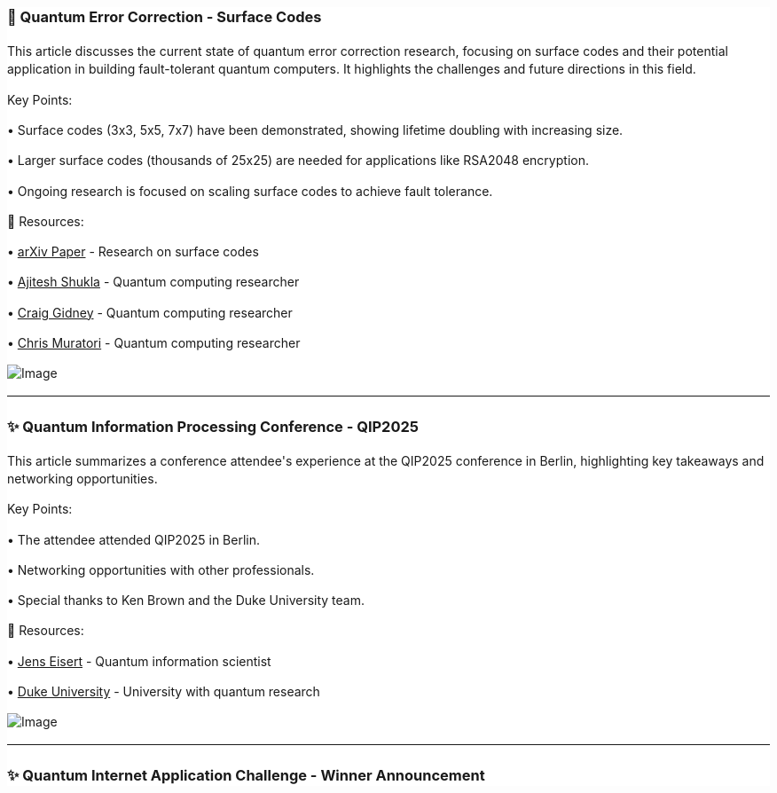 ### 🤖 Quantum Error Correction - Surface Codes

This article discusses the current state of quantum error correction research, focusing on surface codes and their potential application in building fault-tolerant quantum computers.  It highlights the challenges and future directions in this field.

Key Points:

• Surface codes (3x3, 5x5, 7x7) have been demonstrated, showing lifetime doubling with increasing size.


• Larger surface codes (thousands of 25x25) are needed for applications like RSA2048 encryption.


• Ongoing research is focused on scaling surface codes to achieve fault tolerance.


🔗 Resources:

• [arXiv Paper](https://arxiv.org/abs/2408.13687) - Research on surface codes


• [Ajitesh Shukla](https://x.com/ajitesh_shukla7) - Quantum computing researcher


• [Craig Gidney](https://x.com/CraigGidney) - Quantum computing researcher


• [Chris Muratori](https://x.com/cmuratori) - Quantum computing researcher


![Image](https://t.co/NNe7Za0gkh)


---
### ✨ Quantum Information Processing Conference - QIP2025

This article summarizes a conference attendee's experience at the QIP2025 conference in Berlin, highlighting key takeaways and networking opportunities.

Key Points:

• The attendee attended QIP2025 in Berlin.


•  Networking opportunities with other professionals.


• Special thanks to Ken Brown and the Duke University team.


🔗 Resources:

• [Jens Eisert](https://x.com/jenseisert) - Quantum information scientist


• [Duke University](https://x.com/DukeU) - University with quantum research


![Image](https://pbs.twimg.com/media/GkzE3a5W8AAnwXo?format=jpg&name=small)


---
### ✨ Quantum Internet Application Challenge - Winner Announcement
